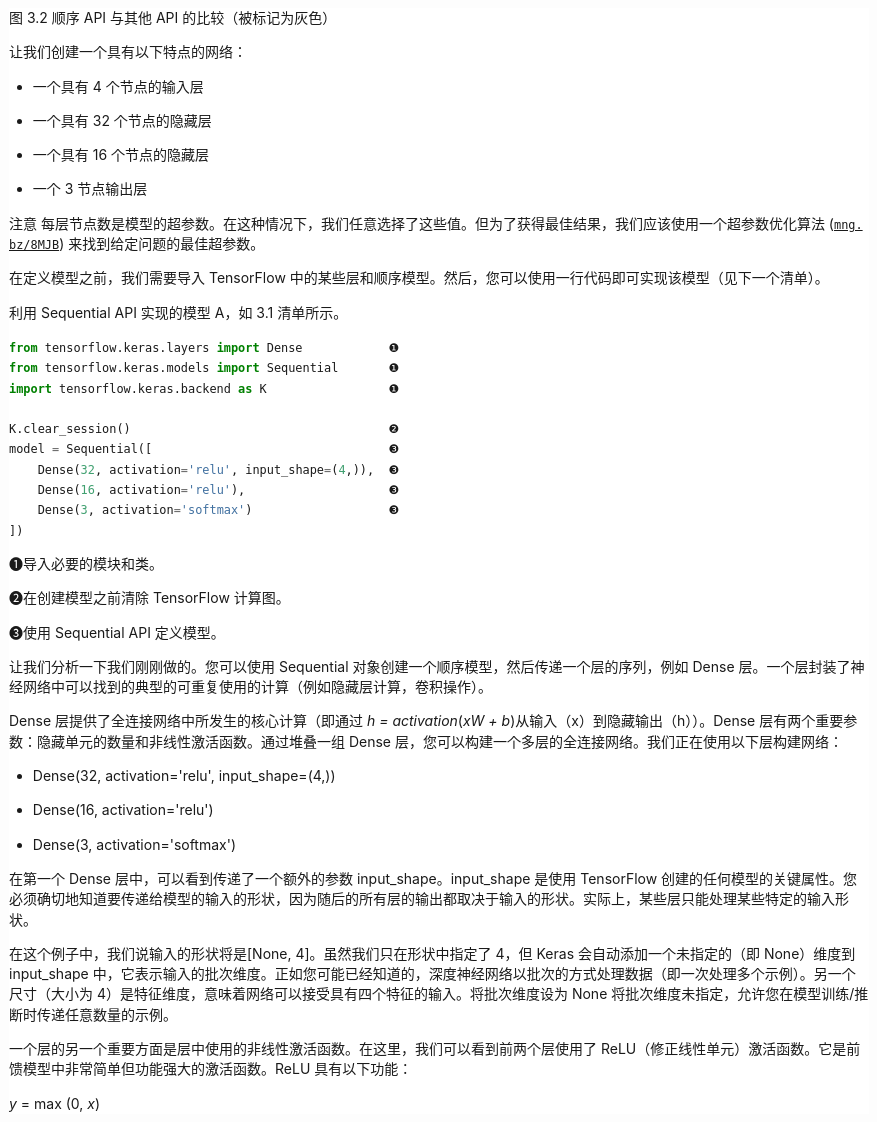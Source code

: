 图 3.2 顺序 API 与其他 API 的比较（被标记为灰色）

让我们创建一个具有以下特点的网络：

+   一个具有 4 个节点的输入层

+   一个具有 32 个节点的隐藏层

+   一个具有 16 个节点的隐藏层

+   一个 3 节点输出层

注意 每层节点数是模型的超参数。在这种情况下，我们任意选择了这些值。但为了获得最佳结果，我们应该使用一个超参数优化算法 ([`mng.bz/8MJB`](http://mng.bz/8MJB)) 来找到给定问题的最佳超参数。

在定义模型之前，我们需要导入 TensorFlow 中的某些层和顺序模型。然后，您可以使用一行代码即可实现该模型（见下一个清单）。

利用 Sequential API 实现的模型 A，如 3.1 清单所示。

```py
from tensorflow.keras.layers import Dense            ❶
from tensorflow.keras.models import Sequential       ❶
import tensorflow.keras.backend as K                 ❶

K.clear_session()                                    ❷
model = Sequential([                                 ❸
    Dense(32, activation='relu', input_shape=(4,)),  ❸
    Dense(16, activation='relu'),                    ❸
    Dense(3, activation='softmax')                   ❸
])
```

❶导入必要的模块和类。

❷在创建模型之前清除 TensorFlow 计算图。

❸使用 Sequential API 定义模型。

让我们分析一下我们刚刚做的。您可以使用 Sequential 对象创建一个顺序模型，然后传递一个层的序列，例如 Dense 层。一个层封装了神经网络中可以找到的典型的可重复使用的计算（例如隐藏层计算，卷积操作）。

Dense 层提供了全连接网络中所发生的核心计算（即通过 *h* *=* *activation*(*xW* *+* *b*)从输入（x）到隐藏输出（h））。Dense 层有两个重要参数：隐藏单元的数量和非线性激活函数。通过堆叠一组 Dense 层，您可以构建一个多层的全连接网络。我们正在使用以下层构建网络：

+   Dense(32, activation='relu', input_shape=(4,))

+   Dense(16, activation='relu')

+   Dense(3, activation='softmax')

在第一个 Dense 层中，可以看到传递了一个额外的参数 input_shape。input_shape 是使用 TensorFlow 创建的任何模型的关键属性。您必须确切地知道要传递给模型的输入的形状，因为随后的所有层的输出都取决于输入的形状。实际上，某些层只能处理某些特定的输入形状。

在这个例子中，我们说输入的形状将是[None, 4]。虽然我们只在形状中指定了 4，但 Keras 会自动添加一个未指定的（即 None）维度到 input_shape 中，它表示输入的批次维度。正如您可能已经知道的，深度神经网络以批次的方式处理数据（即一次处理多个示例）。另一个尺寸（大小为 4）是特征维度，意味着网络可以接受具有四个特征的输入。将批次维度设为 None 将批次维度未指定，允许您在模型训练/推断时传递任意数量的示例。

一个层的另一个重要方面是层中使用的非线性激活函数。在这里，我们可以看到前两个层使用了 ReLU（修正线性单元）激活函数。它是前馈模型中非常简单但功能强大的激活函数。ReLU 具有以下功能：

*y* = max (0, *x*)
